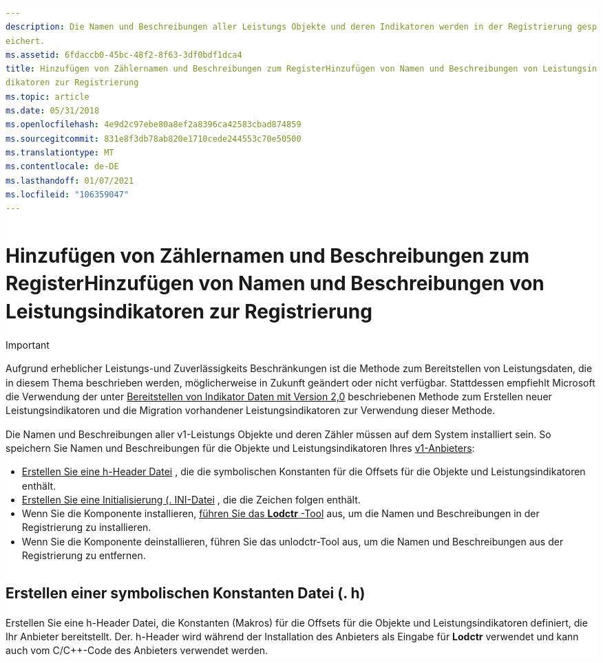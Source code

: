 ```yaml
---
description: Die Namen und Beschreibungen aller Leistungs Objekte und deren Indikatoren werden in der Registrierung gespeichert.
ms.assetid: 6fdaccb0-45bc-48f2-8f63-3df0bdf1dca4
title: Hinzufügen von Zählernamen und Beschreibungen zum RegisterHinzufügen von Namen und Beschreibungen von Leistungsindikatoren zur Registrierung
ms.topic: article
ms.date: 05/31/2018
ms.openlocfilehash: 4e9d2c97ebe80a8ef2a8396ca42583cbad874859
ms.sourcegitcommit: 831e8f3db78ab820e1710cede244553c70e50500
ms.translationtype: MT
ms.contentlocale: de-DE
ms.lasthandoff: 01/07/2021
ms.locfileid: "106359047"
---
```

# <a name="adding-counter-names-and-descriptions-to-the-registry"></a>Hinzufügen von Zählernamen und Beschreibungen zum RegisterHinzufügen von Namen und Beschreibungen von Leistungsindikatoren zur Registrierung

> [!IMPORTANT]
> Aufgrund erheblicher Leistungs-und Zuverlässigkeits Beschränkungen ist die Methode zum Bereitstellen von Leistungsdaten, die in diesem Thema beschrieben werden, möglicherweise in Zukunft geändert oder nicht verfügbar. Stattdessen empfiehlt Microsoft die Verwendung der unter [Bereitstellen von Indikator Daten mit Version 2,0](providing-counter-data-using-version-2-0.md) beschriebenen Methode zum Erstellen neuer Leistungsindikatoren und die Migration vorhandener Leistungsindikatoren zur Verwendung dieser Methode.

Die Namen und Beschreibungen aller v1-Leistungs Objekte und deren Zähler müssen auf dem System installiert sein. So speichern Sie Namen und Beschreibungen für die Objekte und Leistungsindikatoren Ihres [v1-Anbieters](providing-counter-data.md):

- [Erstellen Sie eine h-Header Datei](#creating-a-symbolic-constants-h-file) , die die symbolischen Konstanten für die Offsets für die Objekte und Leistungsindikatoren enthält.
- [Erstellen Sie eine Initialisierung (. INI-Datei](#creating-an-initialization-ini-file) , die die Zeichen folgen enthält.
- Wenn Sie die Komponente installieren, [führen Sie das **Lodctr** -Tool](#running-the-lodctr-tool) aus, um die Namen und Beschreibungen in der Registrierung zu installieren.
- Wenn Sie die Komponente deinstallieren, führen Sie das unlodctr-Tool aus, um die Namen und Beschreibungen aus der Registrierung zu entfernen.

## <a name="creating-a-symbolic-constants-h-file"></a>Erstellen einer symbolischen Konstanten Datei (. h)

Erstellen Sie eine h-Header Datei, die Konstanten (Makros) für die Offsets für die Objekte und Leistungsindikatoren definiert, die Ihr Anbieter bereitstellt. Der. h-Header wird während der Installation des Anbieters als Eingabe für **Lodctr** verwendet und kann auch vom C/C++-Code des Anbieters verwendet werden.
